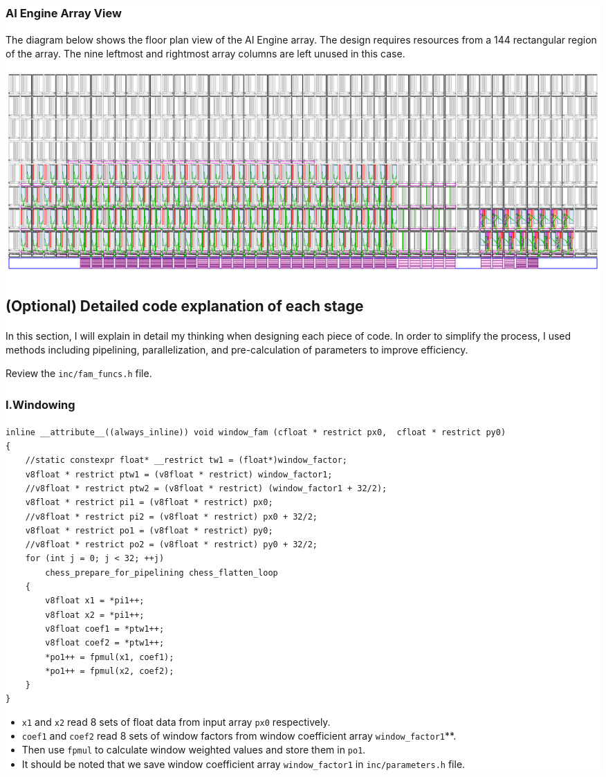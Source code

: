 


### AI Engine Array View
The diagram below shows the floor plan view of the AI Engine array. The design requires resources from a $144$ rectangular region of the array. The nine leftmost and rightmost array columns are left unused in this case. 

<div align="center">
    <img src="../../images/design3/AIE_graph.png" alt="AIE_graph" />
</div>

## (Optional) Detailed code explanation of each stage 
In this section, I will explain in detail my thinking when designing each piece of code. In order to simplify the process, I used methods including pipelining, parallelization, and pre-calculation of parameters to improve efficiency.

Review the `inc/fam_funcs.h` file.

### I.Windowing
```
inline __attribute__((always_inline)) void window_fam (cfloat * restrict px0,  cfloat * restrict py0)
{   
    //static constexpr float* __restrict tw1 = (float*)window_factor;
    v8float * restrict ptw1 = (v8float * restrict) window_factor1;
    //v8float * restrict ptw2 = (v8float * restrict) (window_factor1 + 32/2);
    v8float * restrict pi1 = (v8float * restrict) px0;
    //v8float * restrict pi2 = (v8float * restrict) px0 + 32/2;
    v8float * restrict po1 = (v8float * restrict) py0;
    //v8float * restrict po2 = (v8float * restrict) py0 + 32/2;
    for (int j = 0; j < 32; ++j)  
        chess_prepare_for_pipelining chess_flatten_loop
    {       
        v8float x1 = *pi1++;
        v8float x2 = *pi1++;      
        v8float coef1 = *ptw1++;
        v8float coef2 = *ptw1++;              
        *po1++ = fpmul(x1, coef1);
        *po1++ = fpmul(x2, coef2);        
    }
}
```
- `x1` and `x2` read 8 sets of float data from input array `px0` respectively.
- `coef1` and `coef2` read 8 sets of window factors from window coefficient array `window_factor1`**.
- Then use `fpmul` to calculate window weighted values and store them in `po1`.
- It should be noted that we save window coefficient array `window_factor1` in `inc/parameters.h` file.
